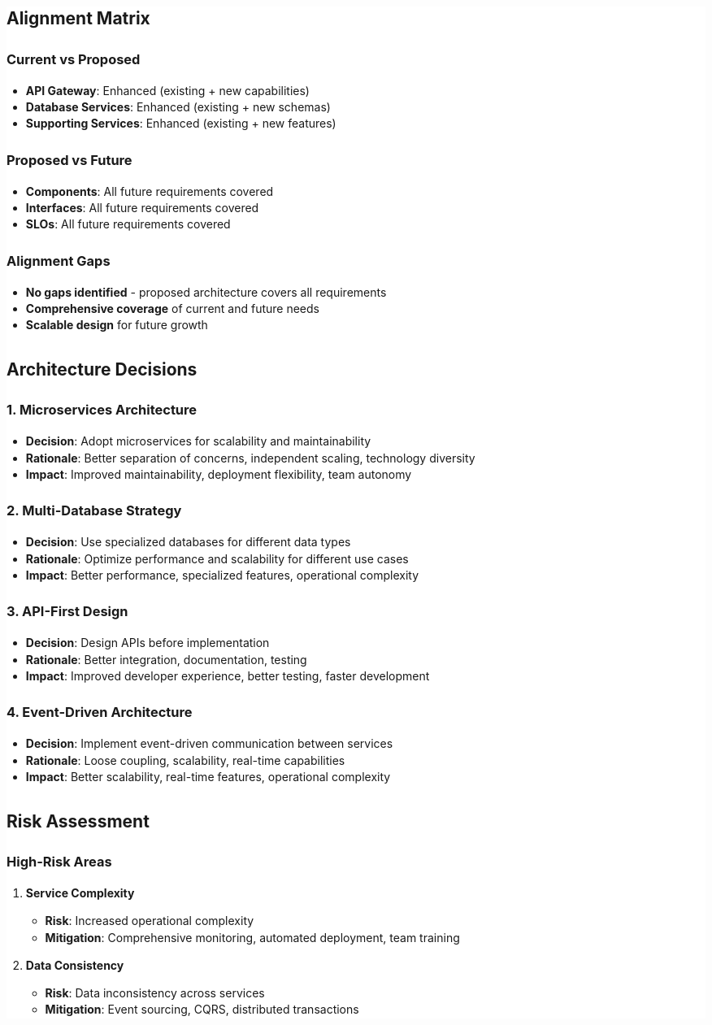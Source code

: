 ## Alignment Matrix

### Current vs Proposed
- **API Gateway**: Enhanced (existing + new capabilities)
- **Database Services**: Enhanced (existing + new schemas)
- **Supporting Services**: Enhanced (existing + new features)

### Proposed vs Future
- **Components**: All future requirements covered
- **Interfaces**: All future requirements covered
- **SLOs**: All future requirements covered

### Alignment Gaps
- **No gaps identified** - proposed architecture covers all requirements
- **Comprehensive coverage** of current and future needs
- **Scalable design** for future growth

## Architecture Decisions

### 1. Microservices Architecture
- **Decision**: Adopt microservices for scalability and maintainability
- **Rationale**: Better separation of concerns, independent scaling, technology diversity
- **Impact**: Improved maintainability, deployment flexibility, team autonomy

### 2. Multi-Database Strategy
- **Decision**: Use specialized databases for different data types
- **Rationale**: Optimize performance and scalability for different use cases
- **Impact**: Better performance, specialized features, operational complexity

### 3. API-First Design
- **Decision**: Design APIs before implementation
- **Rationale**: Better integration, documentation, testing
- **Impact**: Improved developer experience, better testing, faster development

### 4. Event-Driven Architecture
- **Decision**: Implement event-driven communication between services
- **Rationale**: Loose coupling, scalability, real-time capabilities
- **Impact**: Better scalability, real-time features, operational complexity

## Risk Assessment

### High-Risk Areas
1. **Service Complexity**
   - **Risk**: Increased operational complexity
   - **Mitigation**: Comprehensive monitoring, automated deployment, team training

2. **Data Consistency**
   - **Risk**: Data inconsistency across services
   - **Mitigation**: Event sourcing, CQRS, distributed transactions
